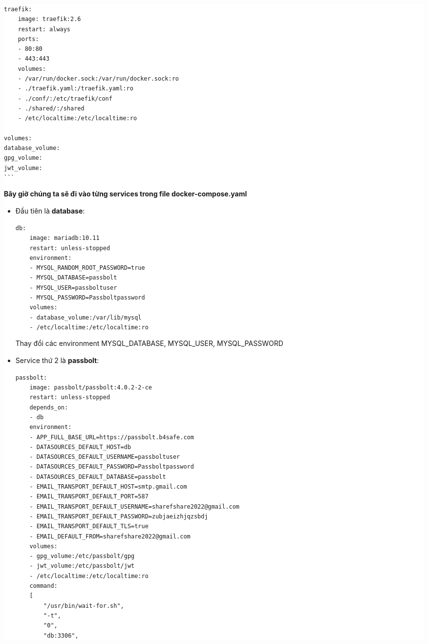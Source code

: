     traefik:
        image: traefik:2.6
        restart: always
        ports:
        - 80:80
        - 443:443
        volumes:
        - /var/run/docker.sock:/var/run/docker.sock:ro
        - ./traefik.yaml:/traefik.yaml:ro
        - ./conf/:/etc/traefik/conf
        - ./shared/:/shared
        - /etc/localtime:/etc/localtime:ro

    volumes:
    database_volume:
    gpg_volume:
    jwt_volume:
    ```
**Bây giờ chúng ta sẽ đi vào từng services trong file docker-compose.yaml**
- Đầu tiên là **database**:

    ```console
    db:
        image: mariadb:10.11
        restart: unless-stopped
        environment:
        - MYSQL_RANDOM_ROOT_PASSWORD=true
        - MYSQL_DATABASE=passbolt
        - MYSQL_USER=passboltuser
        - MYSQL_PASSWORD=Passboltpassword
        volumes:
        - database_volume:/var/lib/mysql
        - /etc/localtime:/etc/localtime:ro
    ```
    Thay đổi các environment MYSQL_DATABASE, MYSQL_USER, MYSQL_PASSWORD

- Service thứ 2 là **passbolt**:
    ```console
    passbolt:
        image: passbolt/passbolt:4.0.2-2-ce
        restart: unless-stopped
        depends_on:
        - db
        environment:
        - APP_FULL_BASE_URL=https://passbolt.b4safe.com
        - DATASOURCES_DEFAULT_HOST=db
        - DATASOURCES_DEFAULT_USERNAME=passboltuser
        - DATASOURCES_DEFAULT_PASSWORD=Passboltpassword
        - DATASOURCES_DEFAULT_DATABASE=passbolt
        - EMAIL_TRANSPORT_DEFAULT_HOST=smtp.gmail.com
        - EMAIL_TRANSPORT_DEFAULT_PORT=587
        - EMAIL_TRANSPORT_DEFAULT_USERNAME=sharefshare2022@gmail.com
        - EMAIL_TRANSPORT_DEFAULT_PASSWORD=zubjaeizhjqzsbdj
        - EMAIL_TRANSPORT_DEFAULT_TLS=true
        - EMAIL_DEFAULT_FROM=sharefshare2022@gmail.com
        volumes:
        - gpg_volume:/etc/passbolt/gpg
        - jwt_volume:/etc/passbolt/jwt
        - /etc/localtime:/etc/localtime:ro
        command:
        [
            "/usr/bin/wait-for.sh",
            "-t",
            "0",
            "db:3306",
